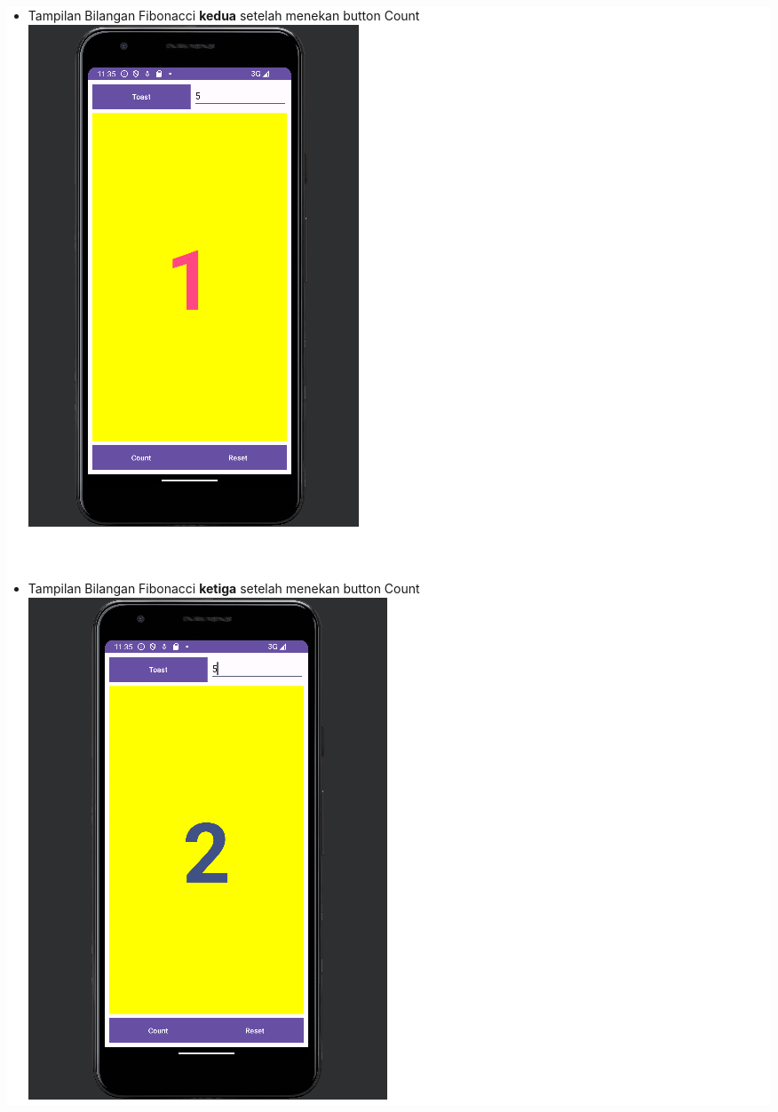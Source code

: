 - Tampilan Bilangan Fibonacci **kedua** setelah menekan button Count<br>
    ![img](gambar/4.png)<br>
    <br>
    <br>

- Tampilan Bilangan Fibonacci **ketiga** setelah menekan button Count<br>
    ![img](gambar/5.png)<br>